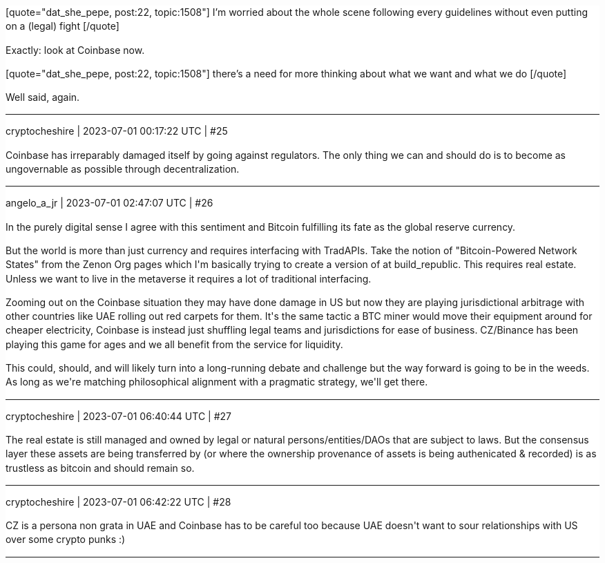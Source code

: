 [quote="dat_she_pepe, post:22, topic:1508"]
I’m worried about the whole scene following every guidelines without even putting on a (legal) fight
[/quote]

Exactly: look at Coinbase now.

[quote="dat_she_pepe, post:22, topic:1508"]
there’s a need for more thinking about what we want and what we do
[/quote]

Well said, again.

-------------------------

cryptocheshire | 2023-07-01 00:17:22 UTC | #25

Coinbase has irreparably damaged itself by going against regulators. The only thing we can and should do is to become as ungovernable as possible through decentralization.

-------------------------

angelo_a_jr | 2023-07-01 02:47:07 UTC | #26

In the purely digital sense I agree with this sentiment and Bitcoin fulfilling its fate as the global reserve currency.

But the world is more than just currency and requires interfacing with TradAPIs.  Take the notion of "Bitcoin-Powered Network States" from the Zenon Org pages which I'm basically trying to create a version of at build_republic.  This requires real estate.  Unless we want to live in the metaverse it requires a lot of traditional interfacing.

Zooming out on the Coinbase situation they may have done damage in US but now they are playing jurisdictional arbitrage with other countries like UAE rolling out red carpets for them.  It's the same tactic a BTC miner would move their equipment around for cheaper electricity, Coinbase is instead just shuffling legal teams and jurisdictions for ease of business.  CZ/Binance has been playing this game for ages and we all benefit from the service for liquidity.

This could, should, and will likely turn into a long-running debate and challenge but the way forward is going to be in the weeds.  As long as we're matching philosophical alignment with a pragmatic strategy, we'll get there.

-------------------------

cryptocheshire | 2023-07-01 06:40:44 UTC | #27

The real estate is still  managed and owned by legal or natural persons/entities/DAOs that are subject to laws. But the consensus layer these assets are being transferred by (or where the ownership provenance of assets is being authenicated & recorded) is   as trustless as bitcoin and should remain so.

-------------------------

cryptocheshire | 2023-07-01 06:42:22 UTC | #28

CZ is a persona non grata in UAE and Coinbase has to be careful too because UAE doesn't want to sour relationships with US over some crypto punks :)

-------------------------
